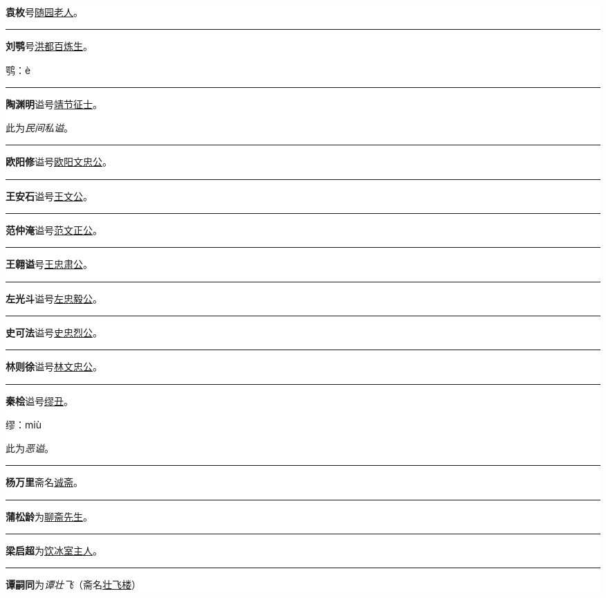 **袁枚**号<u>随园老人</u>。

<hr class='section'>

**刘鹗**号<u>洪都百炼生</u>。

鹗：è

<hr class='section'>

**陶渊明**谥号<u>靖节征士</u>。

此为*民间私谥*。

<hr class='section'>

**欧阳修**谥号<u>欧阳文忠公</u>。

<hr class='section'>

**王安石**谥号<u>王文公</u>。

<hr class='section'>

**范仲淹**谥号<u>范文正公</u>。

<hr class='section'>

**王翱谥**号<u>王忠肃公</u>。

<hr class='section'>

**左光斗**谥号<u>左忠毅公</u>。

<hr class='section'>

**史可法**谥号<u>史忠烈公</u>。

<hr class='section'>

**林则徐**谥号<u>林文忠公</u>。

<hr class='section'>

**秦桧**谥号<u>缪丑</u>。

缪：miù

此为*恶谥*。

<hr class='section'>

**杨万里**斋名<u>诚斋</u>。

<hr class='section'>

**蒲松龄**为<u>聊斋先生</u>。

<hr class='section'>

**梁启超**为<u>饮冰室主人</u>。

<hr class='section'>

**谭嗣同**为*谭壮飞*（斋名<u>壮飞楼</u>）

